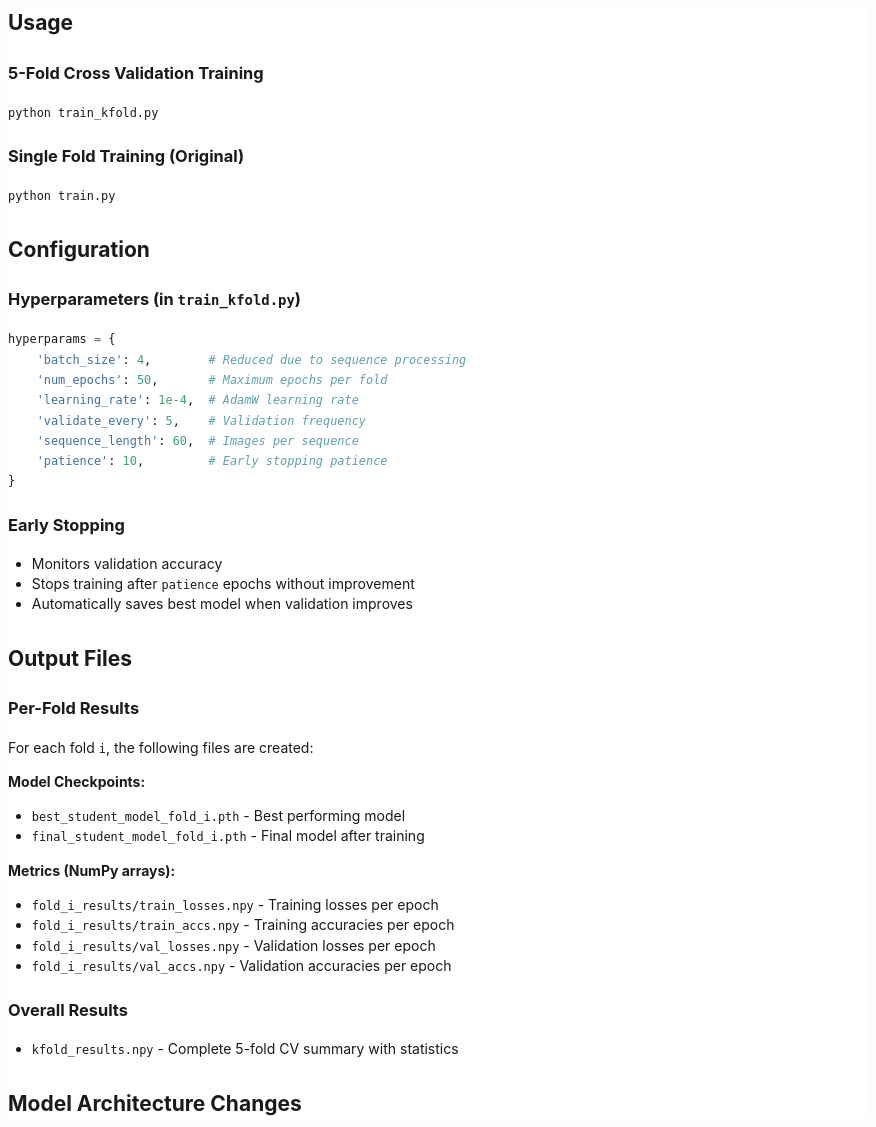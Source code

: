 ## Usage

### 5-Fold Cross Validation Training
```bash
python train_kfold.py
```

### Single Fold Training (Original)
```bash
python train.py
```

## Configuration

### Hyperparameters (in `train_kfold.py`)
```python
hyperparams = {
    'batch_size': 4,        # Reduced due to sequence processing
    'num_epochs': 50,       # Maximum epochs per fold
    'learning_rate': 1e-4,  # AdamW learning rate
    'validate_every': 5,    # Validation frequency
    'sequence_length': 60,  # Images per sequence
    'patience': 10,         # Early stopping patience
}
```

### Early Stopping
- Monitors validation accuracy
- Stops training after `patience` epochs without improvement
- Automatically saves best model when validation improves

## Output Files

### Per-Fold Results
For each fold `i`, the following files are created:

**Model Checkpoints:**
- `best_student_model_fold_i.pth` - Best performing model
- `final_student_model_fold_i.pth` - Final model after training

**Metrics (NumPy arrays):**
- `fold_i_results/train_losses.npy` - Training losses per epoch
- `fold_i_results/train_accs.npy` - Training accuracies per epoch  
- `fold_i_results/val_losses.npy` - Validation losses per epoch
- `fold_i_results/val_accs.npy` - Validation accuracies per epoch

### Overall Results
- `kfold_results.npy` - Complete 5-fold CV summary with statistics

## Model Architecture Changes
